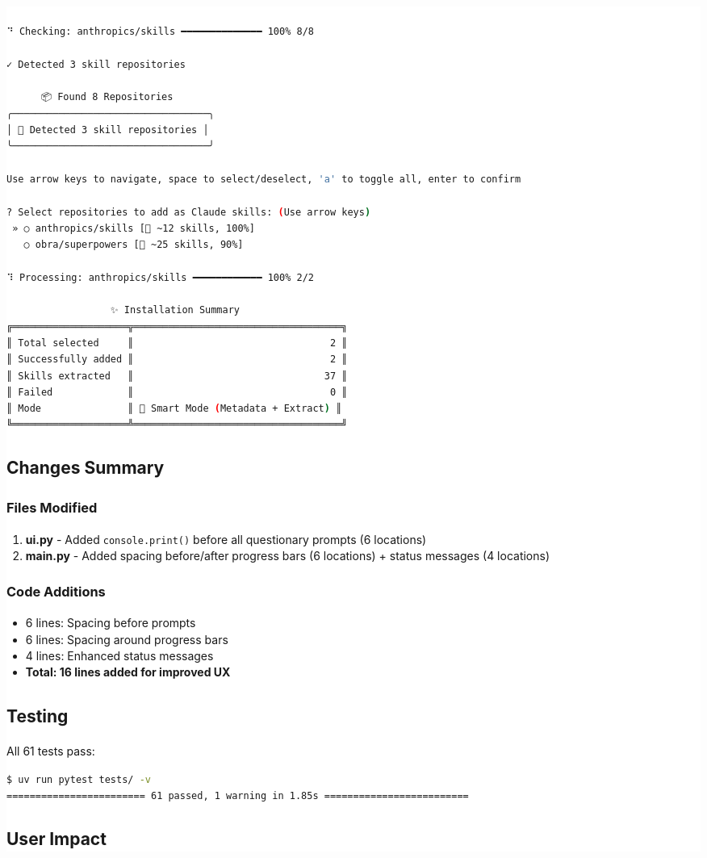 ```bash

⠙ Checking: anthropics/skills ━━━━━━━━━━━━━━ 100% 8/8

✓ Detected 3 skill repositories

      📦 Found 8 Repositories
╭──────────────────────────────────╮
│ 🎯 Detected 3 skill repositories │
╰──────────────────────────────────╯

Use arrow keys to navigate, space to select/deselect, 'a' to toggle all, enter to confirm

? Select repositories to add as Claude skills: (Use arrow keys)
 » ○ anthropics/skills [🎯 ~12 skills, 100%]
   ○ obra/superpowers [🎯 ~25 skills, 90%]

⠹ Processing: anthropics/skills ━━━━━━━━━━━━ 100% 2/2

                  ✨ Installation Summary
╔════════════════════╦════════════════════════════════════╗
║ Total selected     ║                                  2 ║
║ Successfully added ║                                  2 ║
║ Skills extracted   ║                                 37 ║
║ Failed             ║                                  0 ║
║ Mode               ║ 🎯 Smart Mode (Metadata + Extract) ║
╚════════════════════╩════════════════════════════════════╝
```

## Changes Summary

### Files Modified
1. **ui.py** - Added `console.print()` before all questionary prompts (6 locations)
2. **main.py** - Added spacing before/after progress bars (6 locations) + status messages (4 locations)

### Code Additions
- 6 lines: Spacing before prompts
- 6 lines: Spacing around progress bars
- 4 lines: Enhanced status messages
- **Total: 16 lines added for improved UX**

## Testing

All 61 tests pass:
```bash
$ uv run pytest tests/ -v
======================== 61 passed, 1 warning in 1.85s =========================
```

## User Impact

